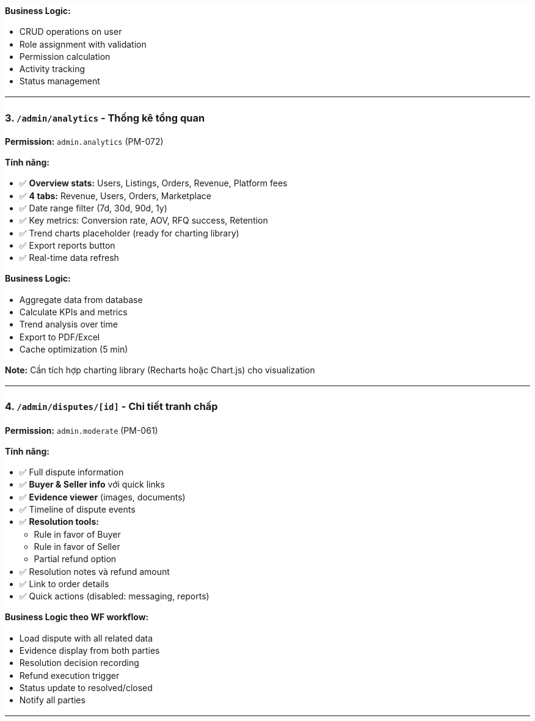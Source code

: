 **Business Logic:**
- CRUD operations on user
- Role assignment with validation
- Permission calculation
- Activity tracking
- Status management

---

### **3. `/admin/analytics` - Thống kê tổng quan**

**Permission:** `admin.analytics` (PM-072)

**Tính năng:**
- ✅ **Overview stats:** Users, Listings, Orders, Revenue, Platform fees
- ✅ **4 tabs:** Revenue, Users, Orders, Marketplace
- ✅ Date range filter (7d, 30d, 90d, 1y)
- ✅ Key metrics: Conversion rate, AOV, RFQ success, Retention
- ✅ Trend charts placeholder (ready for charting library)
- ✅ Export reports button
- ✅ Real-time data refresh

**Business Logic:**
- Aggregate data from database
- Calculate KPIs and metrics
- Trend analysis over time
- Export to PDF/Excel
- Cache optimization (5 min)

**Note:** Cần tích hợp charting library (Recharts hoặc Chart.js) cho visualization

---

### **4. `/admin/disputes/[id]` - Chi tiết tranh chấp**

**Permission:** `admin.moderate` (PM-061)

**Tính năng:**
- ✅ Full dispute information
- ✅ **Buyer & Seller info** với quick links
- ✅ **Evidence viewer** (images, documents)
- ✅ Timeline of dispute events
- ✅ **Resolution tools:**
  - Rule in favor of Buyer
  - Rule in favor of Seller
  - Partial refund option
- ✅ Resolution notes và refund amount
- ✅ Link to order details
- ✅ Quick actions (disabled: messaging, reports)

**Business Logic theo WF workflow:**
- Load dispute with all related data
- Evidence display from both parties
- Resolution decision recording
- Refund execution trigger
- Status update to resolved/closed
- Notify all parties

---